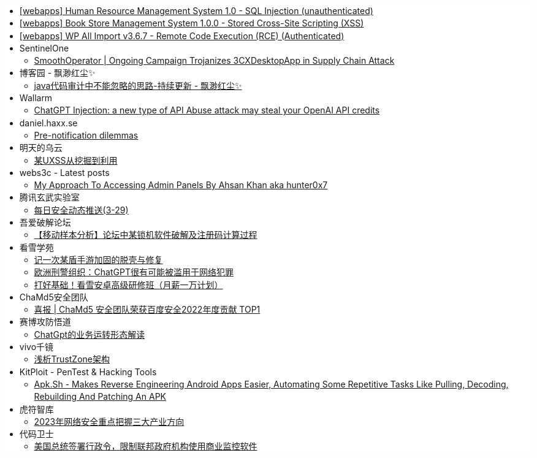   - [[webapps] Human Resource Management System 1.0 - SQL Injection (unauthenticated)](https://www.exploit-db.com/exploits/51125)
  - [[webapps] Book Store Management System 1.0.0 - Stored Cross-Site Scripting (XSS)](https://www.exploit-db.com/exploits/51123)
  - [[webapps] WP All Import v3.6.7 - Remote Code Execution (RCE) (Authenticated)](https://www.exploit-db.com/exploits/51122)
- SentinelOne
  - [SmoothOperator | Ongoing Campaign Trojanizes 3CXDesktopApp in Supply Chain Attack](https://www.sentinelone.com/blog/smoothoperator-ongoing-campaign-trojanizes-3cx-software-in-software-supply-chain-attack/)
- 博客园 - 飘渺红尘✨
  - [java代码审计中不能忽略的思路-持续更新 - 飘渺红尘✨](https://www.cnblogs.com/piaomiaohongchen/p/17244664.html)
- Wallarm
  - [ChatGPT Injection: a new type of API Abuse attack may steal your OpenAI API credits](https://lab.wallarm.com/api-abuse-chatgpt-injections/)
- daniel.haxx.se
  - [Pre-notification dilemmas](https://daniel.haxx.se/blog/2023/03/29/pre-notification-dilemmas/)
- 明天的乌云
  - [某UXSS从挖掘到利用](https://blog.xlab.app/p/e7265931/)
- webs3c - Latest posts
  - [My Approach To Accessing Admin Panels By Ahsan Khan aka hunter0x7](https://webs3c.com/t/my-approach-to-accessing-admin-panels-by-ahsan-khan-aka-hunter0x7/273#post_1)
- 腾讯玄武实验室
  - [每日安全动态推送(3-29)](https://mp.weixin.qq.com/s?__biz=MzA5NDYyNDI0MA==&mid=2651958922&idx=1&sn=5ffb2b714a88d4825b8a481810ab53e9&chksm=8baece15bcd94703b0929165c00ef74591c04d900c432fc1dd4c7d8e0a7b9aeacfe8145d6792&scene=58&subscene=0#rd)
- 吾爱破解论坛
  - [【移动样本分析】论坛中某锁机软件破解及注册码计算过程](https://mp.weixin.qq.com/s?__biz=MjM5Mjc3MDM2Mw==&mid=2651139192&idx=1&sn=57539c25c8b55964258aad61a995d057&chksm=bd50bc2c8a27353a08ff8399d1be3099a011967848c3880b982eae7a0fb1b337aa3b4b11cf77&scene=58&subscene=0#rd)
- 看雪学苑
  - [记一次某盾手游加固的脱壳与修复](https://mp.weixin.qq.com/s?__biz=MjM5NTc2MDYxMw==&mid=2458500165&idx=1&sn=b16710232d3c2799c4177710f0ea6d41&chksm=b18e8ccf86f905d9a0b6c2c40997e9b859241a4d7f798c4aeab21352b0a72b6135afce349262&scene=58&subscene=0#rd)
  - [欧洲刑警组织：ChatGPT很有可能被滥用于网络犯罪](https://mp.weixin.qq.com/s?__biz=MjM5NTc2MDYxMw==&mid=2458500165&idx=2&sn=98c1dd461b59e56b838440727cb316b3&chksm=b18e8ccf86f905d98af7942564f18407c1cb40c082806d6c8a1c60192a48ea323d37dc00095f&scene=58&subscene=0#rd)
  - [打好基础！看雪安卓高级研修班（月薪一万计划）](https://mp.weixin.qq.com/s?__biz=MjM5NTc2MDYxMw==&mid=2458500165&idx=3&sn=1c379e05d415f2109979288553d48925&chksm=b18e8ccf86f905d9cea2e7b60e6ef7e2f22f43076a7798cf88452174d8f82384dbf86b61dc7f&scene=58&subscene=0#rd)
- ChaMd5安全团队
  - [喜报 | ChaMd5 安全团队荣获百度安全2022年度贡献 TOP1](https://mp.weixin.qq.com/s?__biz=MzIzMTc1MjExOQ==&mid=2247508415&idx=1&sn=46cdfe2d49c755a38ec58962265618d3&chksm=e89d8967dfea007148c62bec746eeb9139b0013299b2179c1ec54ace892d79e9b01182f7049a&scene=58&subscene=0#rd)
- 赛博攻防悟道
  - [ChatGpt的业务运转形态解读](https://mp.weixin.qq.com/s?__biz=MzI1MDA1MjcxMw==&mid=2649908047&idx=1&sn=d08e78d6dcb95271e5d860d7be90746c&chksm=f18eea49c6f9635ff05d8f61d0a8aa7b852ce23a8b0ea9870fa1269771c40b4325471bc67b54&scene=58&subscene=0#rd)
- vivo千镜
  - [浅析TrustZone架构](https://mp.weixin.qq.com/s?__biz=MzI0Njg4NzE3MQ==&mid=2247490763&idx=1&sn=453bcd0289f6c0bf154bc8746f2765c3&chksm=e9b93aa7deceb3b129010c0eca72540c90fdd7ae58553b7bf829cf8671813cc462d5a44a7cf5&scene=58&subscene=0#rd)
- KitPloit - PenTest & Hacking Tools
  - [Apk.Sh - Makes Reverse Engineering Android Apps Easier, Automating Some Repetitive Tasks Like Pulling, Decoding, Rebuilding And Patching An APK](http://www.kitploit.com/2023/03/apksh-makes-reverse-engineering-android.html)
- 虎符智库
  - [2023年网络安全重点把握三大产业方向](https://mp.weixin.qq.com/s?__biz=MzIwNjYwMTMyNQ==&mid=2247488937&idx=1&sn=4480478db3ca0183dad22bc4f0c9e9b7&chksm=971e78aba069f1bd236646806e8eb39adca16db132ca9b2debdcb4fc6d77137db71bcfceda30&scene=58&subscene=0#rd)
- 代码卫士
  - [美国总统签署行政令，限制联邦政府机构使用商业监控软件](https://mp.weixin.qq.com/s?__biz=MzI2NTg4OTc5Nw==&mid=2247516076&idx=1&sn=20640a149cf1ceff69f69fd521a4003b&chksm=ea948ec6dde307d072ef5cd6de84dfffc330f978056b8f08168c1d064f37cd0dd4ec78b401f9&scene=58&subscene=0#rd)